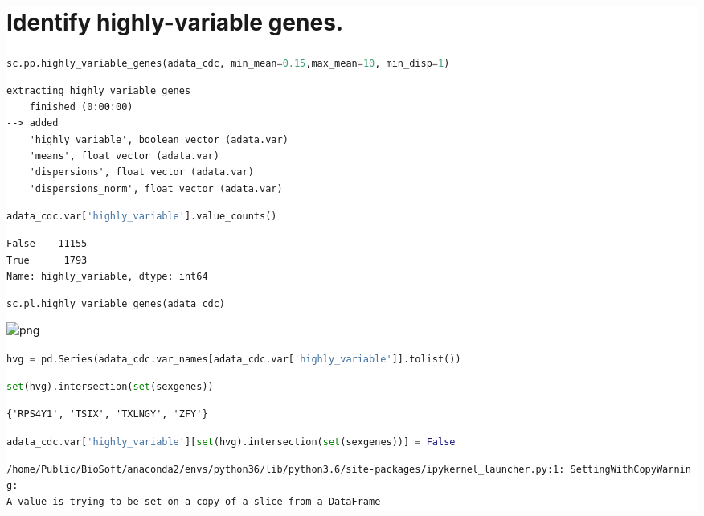 # Identify highly-variable genes.


```python
sc.pp.highly_variable_genes(adata_cdc, min_mean=0.15,max_mean=10, min_disp=1)
```

    extracting highly variable genes
        finished (0:00:00)
    --> added
        'highly_variable', boolean vector (adata.var)
        'means', float vector (adata.var)
        'dispersions', float vector (adata.var)
        'dispersions_norm', float vector (adata.var)



```python
adata_cdc.var['highly_variable'].value_counts()
```




    False    11155
    True      1793
    Name: highly_variable, dtype: int64




```python
sc.pl.highly_variable_genes(adata_cdc)
```


![png](output_57_0.png)



```python
hvg = pd.Series(adata_cdc.var_names[adata_cdc.var['highly_variable']].tolist())
```


```python
set(hvg).intersection(set(sexgenes))
```




    {'RPS4Y1', 'TSIX', 'TXLNGY', 'ZFY'}




```python
adata_cdc.var['highly_variable'][set(hvg).intersection(set(sexgenes))] = False
```

    /home/Public/BioSoft/anaconda2/envs/python36/lib/python3.6/site-packages/ipykernel_launcher.py:1: SettingWithCopyWarning: 
    A value is trying to be set on a copy of a slice from a DataFrame
    